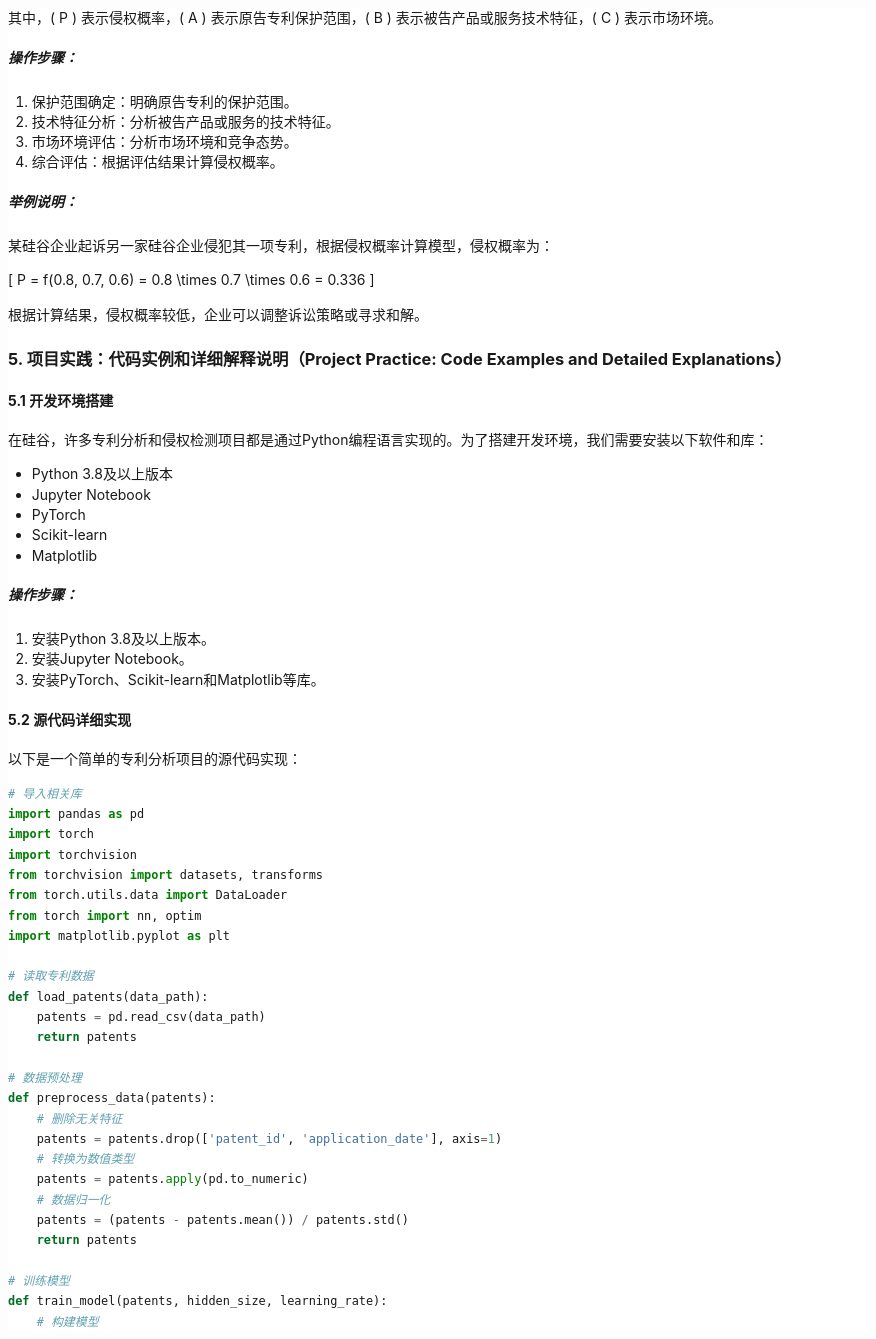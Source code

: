 其中，\( P \) 表示侵权概率，\( A \) 表示原告专利保护范围，\( B \) 表示被告产品或服务技术特征，\( C \) 表示市场环境。

##### 操作步骤：

1. 保护范围确定：明确原告专利的保护范围。
2. 技术特征分析：分析被告产品或服务的技术特征。
3. 市场环境评估：分析市场环境和竞争态势。
4. 综合评估：根据评估结果计算侵权概率。

##### 举例说明：

某硅谷企业起诉另一家硅谷企业侵犯其一项专利，根据侵权概率计算模型，侵权概率为：

\[ P = f(0.8, 0.7, 0.6) = 0.8 \times 0.7 \times 0.6 = 0.336 \]

根据计算结果，侵权概率较低，企业可以调整诉讼策略或寻求和解。

### <span id="项目实践">5. 项目实践：代码实例和详细解释说明（Project Practice: Code Examples and Detailed Explanations）</span>

#### 5.1 开发环境搭建

在硅谷，许多专利分析和侵权检测项目都是通过Python编程语言实现的。为了搭建开发环境，我们需要安装以下软件和库：

- Python 3.8及以上版本
- Jupyter Notebook
- PyTorch
- Scikit-learn
- Matplotlib

##### 操作步骤：

1. 安装Python 3.8及以上版本。
2. 安装Jupyter Notebook。
3. 安装PyTorch、Scikit-learn和Matplotlib等库。

#### 5.2 源代码详细实现

以下是一个简单的专利分析项目的源代码实现：

```python
# 导入相关库
import pandas as pd
import torch
import torchvision
from torchvision import datasets, transforms
from torch.utils.data import DataLoader
from torch import nn, optim
import matplotlib.pyplot as plt

# 读取专利数据
def load_patents(data_path):
    patents = pd.read_csv(data_path)
    return patents

# 数据预处理
def preprocess_data(patents):
    # 删除无关特征
    patents = patents.drop(['patent_id', 'application_date'], axis=1)
    # 转换为数值类型
    patents = patents.apply(pd.to_numeric)
    # 数据归一化
    patents = (patents - patents.mean()) / patents.std()
    return patents

# 训练模型
def train_model(patents, hidden_size, learning_rate):
    # 构建模型
```